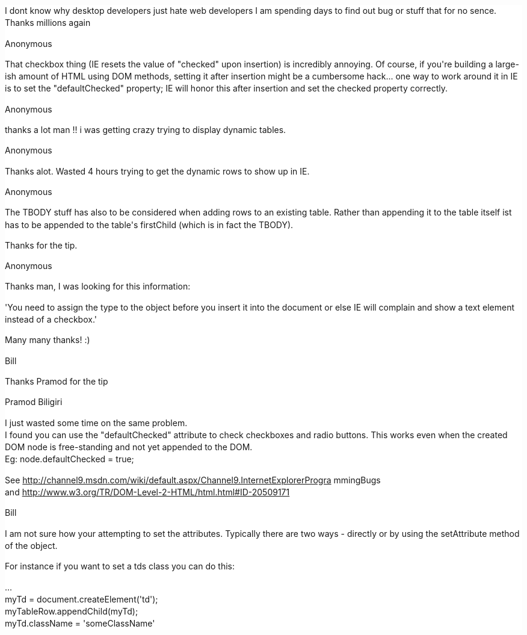 I dont know why desktop developers just hate web developers I am spending days
to find out bug or stuff that for no sence. Thanks millions again

Anonymous

That checkbox thing (IE resets the value of "checked" upon insertion) is
incredibly annoying. Of course, if you're building a large-ish amount of HTML
using DOM methods, setting it after insertion might be a cumbersome hack...
one way to work around it in IE is to set the "defaultChecked" property; IE
will honor this after insertion and set the checked property correctly.

Anonymous

thanks a lot man !! i was getting crazy trying to display dynamic tables.

Anonymous

Thanks alot. Wasted 4 hours trying to get the dynamic rows to show up in IE.

Anonymous

The TBODY stuff has also to be considered when adding rows to an existing
table. Rather than appending it to the table itself ist has to be appended to
the table's firstChild (which is in fact the TBODY).  
  
Thanks for the tip.

Anonymous

Thanks man, I was looking for this information:  
  
'You need to assign the type to the object before you insert it into the
document or else IE will complain and show a text element instead of a
checkbox.'  
  
Many many thanks! :)

Bill

Thanks Pramod for the tip

Pramod Biligiri

I just wasted some time on the same problem.  
I found you can use the "defaultChecked" attribute to check checkboxes and
radio buttons. This works even when the created DOM node is free-standing and
not yet appended to the DOM.  
Eg: node.defaultChecked = true;  
  
See http://channel9.msdn.com/wiki/default.aspx/Channel9.InternetExplorerProgra
mmingBugs  
and http://www.w3.org/TR/DOM-Level-2-HTML/html.html#ID-20509171

Bill

I am not sure how your attempting to set the attributes. Typically there are
two ways - directly or by using the setAttribute method of the object.  
  
For instance if you want to set a tds class you can do this:  
  
...  
myTd = document.createElement('td');  
myTableRow.appendChild(myTd);  
myTd.className = 'someClassName'  
  